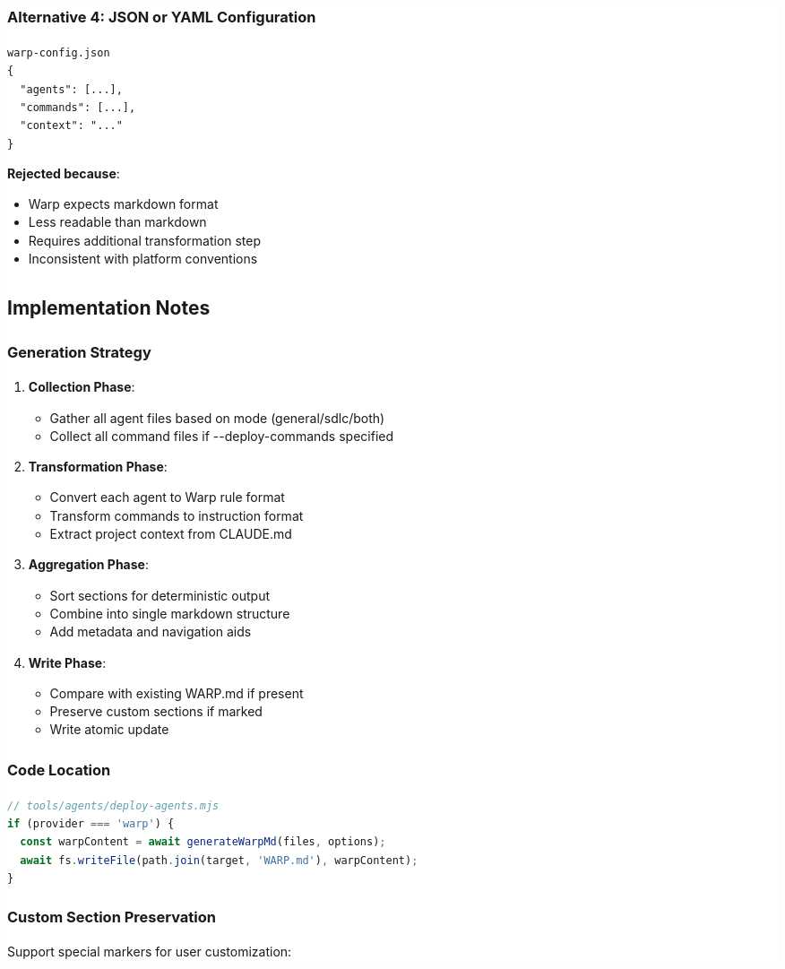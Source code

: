 ### Alternative 4: JSON or YAML Configuration

```
warp-config.json
{
  "agents": [...],
  "commands": [...],
  "context": "..."
}
```

**Rejected because**:
- Warp expects markdown format
- Less readable than markdown
- Requires additional transformation step
- Inconsistent with platform conventions

## Implementation Notes

### Generation Strategy

1. **Collection Phase**:
   - Gather all agent files based on mode (general/sdlc/both)
   - Collect all command files if --deploy-commands specified

2. **Transformation Phase**:
   - Convert each agent to Warp rule format
   - Transform commands to instruction format
   - Extract project context from CLAUDE.md

3. **Aggregation Phase**:
   - Sort sections for deterministic output
   - Combine into single markdown structure
   - Add metadata and navigation aids

4. **Write Phase**:
   - Compare with existing WARP.md if present
   - Preserve custom sections if marked
   - Write atomic update

### Code Location

```javascript
// tools/agents/deploy-agents.mjs
if (provider === 'warp') {
  const warpContent = await generateWarpMd(files, options);
  await fs.writeFile(path.join(target, 'WARP.md'), warpContent);
}
```

### Custom Section Preservation

Support special markers for user customization:
